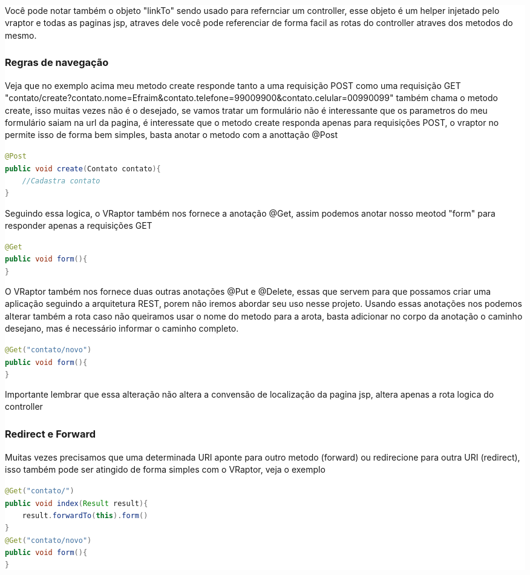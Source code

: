 Você pode notar também o objeto "linkTo" sendo usado para refernciar um controller, esse objeto é um helper injetado pelo vraptor e todas as paginas jsp, atraves dele você pode referenciar de forma facil as rotas do controller atraves dos metodos do mesmo.

### Regras de navegação

Veja que no exemplo acima meu metodo create responde tanto a uma requisição POST como uma requisição GET "contato/create?contato.nome=Efraim&contato.telefone=99009900&contato.celular=00990099" também chama o metodo create, isso muitas vezes não é o desejado, se vamos tratar um formulário não é interessante que os parametros do meu formulário saiam na url da pagina, é interessate que o metodo create responda apenas para requisições POST, o vraptor no permite isso de forma bem simples, basta anotar o metodo com a anottação @Post
```java
@Post
public void create(Contato contato){
	//Cadastra contato
}
```
Seguindo essa logica, o VRaptor também nos fornece a anotação @Get, assim podemos anotar nosso meotod "form" para responder apenas a requisições GET
```java
@Get
public void form(){
}
```
O VRaptor também nos fornece duas outras anotações @Put e @Delete, essas que servem para que possamos criar uma aplicação seguindo a arquitetura REST, porem não iremos abordar seu uso nesse projeto.
Usando essas anotações nos podemos alterar também a rota caso não queiramos usar o nome do metodo para a arota, basta adicionar no corpo da anotação o caminho desejano, mas é necessário informar o caminho completo.
```java
@Get("contato/novo")
public void form(){
}
```
Importante lembrar que essa alteração não altera a convensão de localização da pagina jsp, altera apenas a rota logica do controller

### Redirect e Forward

Muitas vezes precisamos que uma determinada URI aponte para outro metodo (forward) ou redirecione para outra URI (redirect), isso também pode ser atingido de forma simples com o VRaptor, veja o exemplo

```java
@Get("contato/")
public void index(Result result){
	result.forwardTo(this).form()
}
@Get("contato/novo")
public void form(){
}
```
